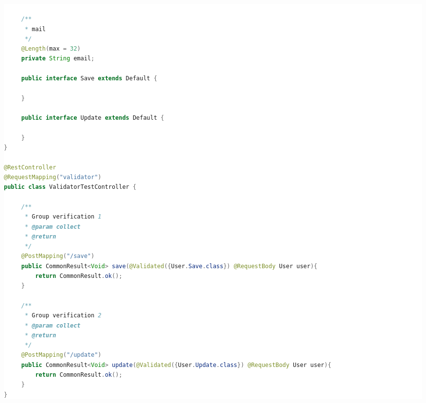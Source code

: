 ```java

     /**
      * mail
      */
     @Length(max = 32)
     private String email;

     public interface Save extends Default {

     }

     public interface Update extends Default {

     }
}

@RestController
@RequestMapping("validator")
public class ValidatorTestController {

     /**
      * Group verification 1
      * @param collect
      * @return
      */
     @PostMapping("/save")
     public CommonResult<Void> save(@Validated({User.Save.class}) @RequestBody User user){
         return CommonResult.ok();
     }

     /**
      * Group verification 2
      * @param collect
      * @return
      */
     @PostMapping("/update")
     public CommonResult<Void> update(@Validated({User.Update.class}) @RequestBody User user){
         return CommonResult.ok();
     }
}
```